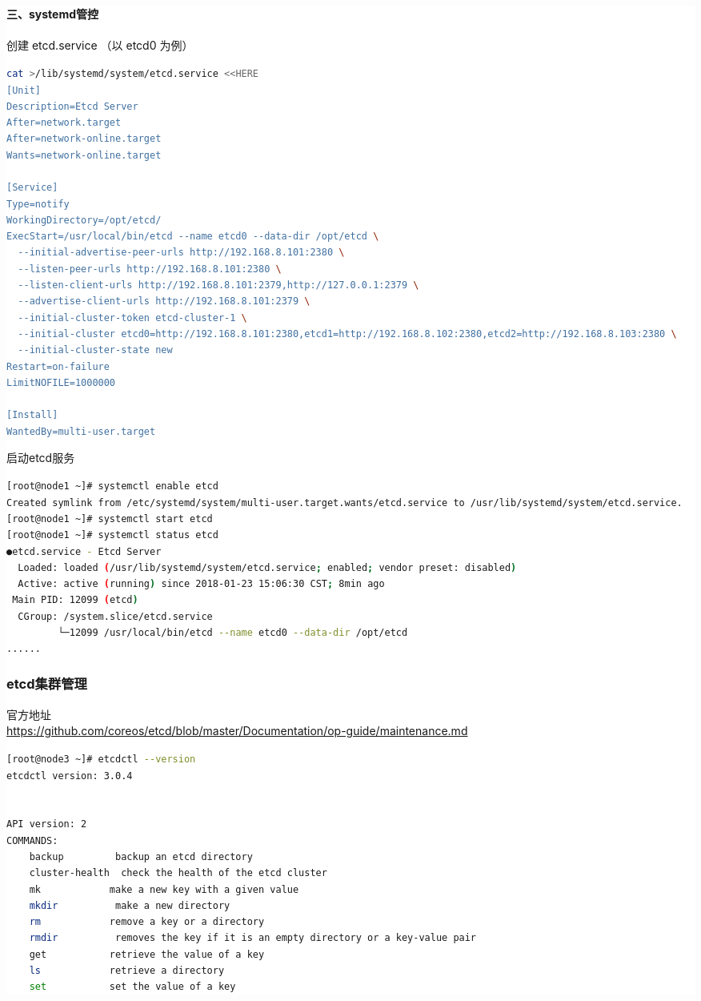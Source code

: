 #### 三、systemd管控

创建 etcd.service  （以 etcd0 为例）
```bash
cat >/lib/systemd/system/etcd.service <<HERE
[Unit]
Description=Etcd Server
After=network.target
After=network-online.target
Wants=network-online.target

[Service]
Type=notify
WorkingDirectory=/opt/etcd/
ExecStart=/usr/local/bin/etcd --name etcd0 --data-dir /opt/etcd \
  --initial-advertise-peer-urls http://192.168.8.101:2380 \
  --listen-peer-urls http://192.168.8.101:2380 \
  --listen-client-urls http://192.168.8.101:2379,http://127.0.0.1:2379 \
  --advertise-client-urls http://192.168.8.101:2379 \
  --initial-cluster-token etcd-cluster-1 \
  --initial-cluster etcd0=http://192.168.8.101:2380,etcd1=http://192.168.8.102:2380,etcd2=http://192.168.8.103:2380 \
  --initial-cluster-state new
Restart=on-failure
LimitNOFILE=1000000

[Install]
WantedBy=multi-user.target
```
启动etcd服务  
```bash
[root@node1 ~]# systemctl enable etcd
Created symlink from /etc/systemd/system/multi-user.target.wants/etcd.service to /usr/lib/systemd/system/etcd.service.
[root@node1 ~]# systemctl start etcd
[root@node1 ~]# systemctl status etcd
●etcd.service - Etcd Server
  Loaded: loaded (/usr/lib/systemd/system/etcd.service; enabled; vendor preset: disabled)
  Active: active (running) since 2018-01-23 15:06:30 CST; 8min ago
 Main PID: 12099 (etcd)
  CGroup: /system.slice/etcd.service
         └─12099 /usr/local/bin/etcd --name etcd0 --data-dir /opt/etcd
......
```
### etcd集群管理

官方地址  
<https://github.com/coreos/etcd/blob/master/Documentation/op-guide/maintenance.md>  

```bash
[root@node3 ~]# etcdctl --version
etcdctl version: 3.0.4
 
 
API version: 2
COMMANDS:
    backup         backup an etcd directory
    cluster-health  check the health of the etcd cluster
    mk            make a new key with a given value
    mkdir          make a new directory
    rm            remove a key or a directory
    rmdir          removes the key if it is an empty directory or a key-value pair
    get           retrieve the value of a key
    ls            retrieve a directory
    set           set the value of a key
```